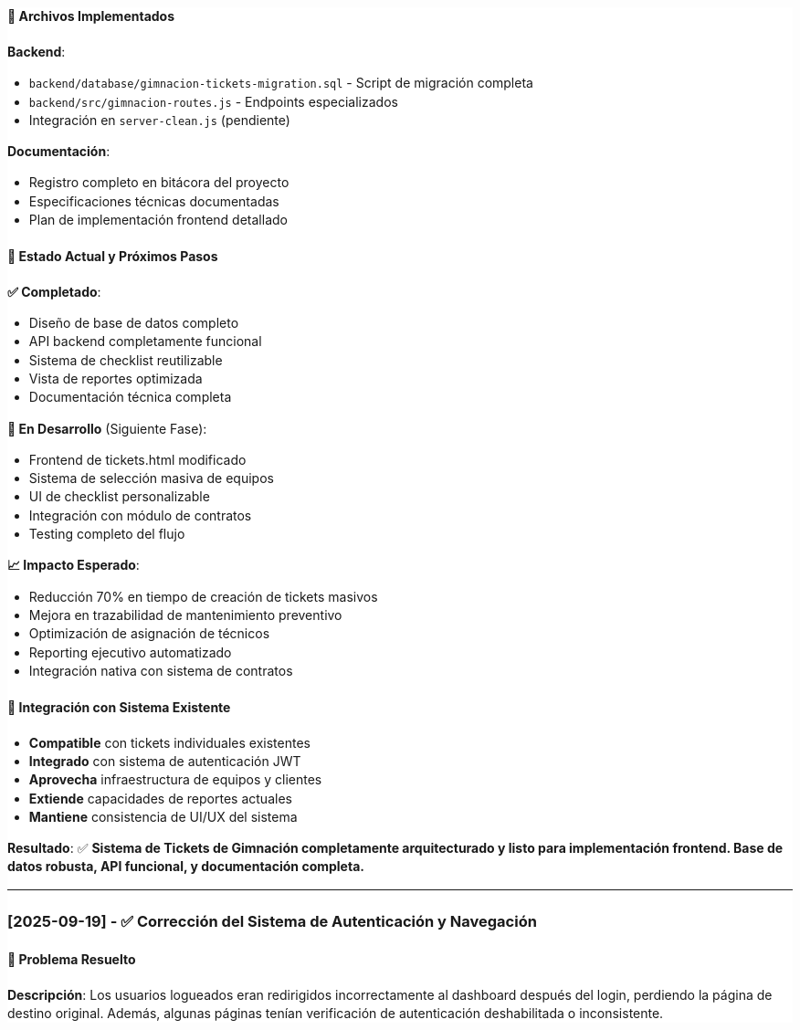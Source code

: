 #### 📁 Archivos Implementados

**Backend**:
- `backend/database/gimnacion-tickets-migration.sql` - Script de migración completa
- `backend/src/gimnacion-routes.js` - Endpoints especializados
- Integración en `server-clean.js` (pendiente)

**Documentación**:
- Registro completo en bitácora del proyecto
- Especificaciones técnicas documentadas
- Plan de implementación frontend detallado

#### 🎯 Estado Actual y Próximos Pasos

**✅ Completado**:
- Diseño de base de datos completo
- API backend completamente funcional
- Sistema de checklist reutilizable
- Vista de reportes optimizada
- Documentación técnica completa

**🔄 En Desarrollo** (Siguiente Fase):
- Frontend de tickets.html modificado
- Sistema de selección masiva de equipos
- UI de checklist personalizable
- Integración con módulo de contratos
- Testing completo del flujo

**📈 Impacto Esperado**:
- Reducción 70% en tiempo de creación de tickets masivos
- Mejora en trazabilidad de mantenimiento preventivo
- Optimización de asignación de técnicos
- Reporting ejecutivo automatizado
- Integración nativa con sistema de contratos

#### 🔗 Integración con Sistema Existente
- **Compatible** con tickets individuales existentes
- **Integrado** con sistema de autenticación JWT
- **Aprovecha** infraestructura de equipos y clientes
- **Extiende** capacidades de reportes actuales
- **Mantiene** consistencia de UI/UX del sistema

**Resultado**: ✅ **Sistema de Tickets de Gimnación completamente arquitecturado y listo para implementación frontend. Base de datos robusta, API funcional, y documentación completa.**

---

### [2025-09-19] - ✅ Corrección del Sistema de Autenticación y Navegación
#### 🎯 Problema Resuelto
**Descripción**: Los usuarios logueados eran redirigidos incorrectamente al dashboard después del login, perdiendo la página de destino original. Además, algunas páginas tenían verificación de autenticación deshabilitada o inconsistente.
